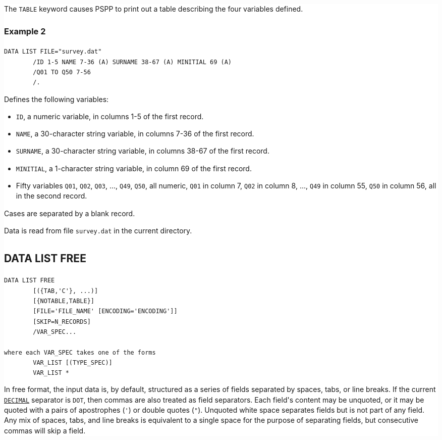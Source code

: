 The `TABLE` keyword causes PSPP to print out a table describing the
four variables defined.

### Example 2

```
DATA LIST FILE="survey.dat"
        /ID 1-5 NAME 7-36 (A) SURNAME 38-67 (A) MINITIAL 69 (A)
        /Q01 TO Q50 7-56
        /.
```

Defines the following variables:

   - `ID`, a numeric variable, in columns 1-5 of the first record.

   - `NAME`, a 30-character string variable, in columns 7-36 of the
     first record.

   - `SURNAME`, a 30-character string variable, in columns 38-67 of
     the first record.

   - `MINITIAL`, a 1-character string variable, in column 69 of the
     first record.

   - Fifty variables `Q01`, `Q02`, `Q03`, ..., `Q49`, `Q50`, all
     numeric, `Q01` in column 7, `Q02` in column 8, ..., `Q49` in
     column 55, `Q50` in column 56, all in the second record.

Cases are separated by a blank record.

Data is read from file `survey.dat` in the current directory.

## DATA LIST FREE

```
DATA LIST FREE
        [({TAB,'C'}, ...)]
        [{NOTABLE,TABLE}]
        [FILE='FILE_NAME' [ENCODING='ENCODING']]
        [SKIP=N_RECORDS]
        /VAR_SPEC...

where each VAR_SPEC takes one of the forms
        VAR_LIST [(TYPE_SPEC)]
        VAR_LIST *
```

   In free format, the input data is, by default, structured as a
series of fields separated by spaces, tabs, or line breaks.  If the
current [`DECIMAL`](../utilities/set.md#decimal) separator is `DOT`,
then commas are also treated as field separators.  Each field's
content may be unquoted, or it may be quoted with a pairs of
apostrophes (`'`) or double quotes (`"`).  Unquoted white space
separates fields but is not part of any field.  Any mix of spaces,
tabs, and line breaks is equivalent to a single space for the purpose
of separating fields, but consecutive commas will skip a field.
